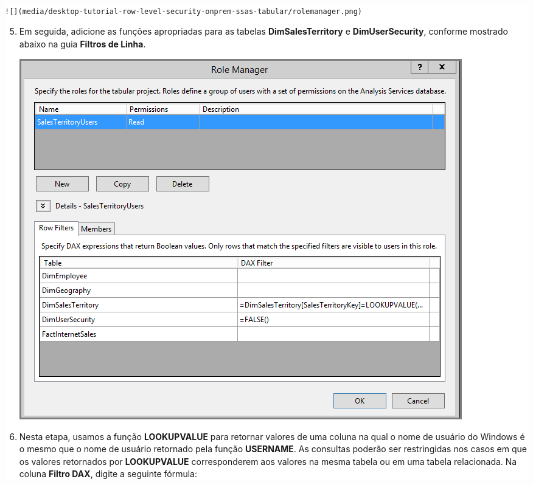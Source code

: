     ![](media/desktop-tutorial-row-level-security-onprem-ssas-tabular/rolemanager.png)
5. Em seguida, adicione as funções apropriadas para as tabelas **DimSalesTerritory** e **DimUserSecurity**, conforme mostrado abaixo na guia **Filtros de Linha**.
   
    ![](media/desktop-tutorial-row-level-security-onprem-ssas-tabular/rolemanager_complete.png)
6. Nesta etapa, usamos a função **LOOKUPVALUE** para retornar valores de uma coluna na qual o nome de usuário do Windows é o mesmo que o nome de usuário retornado pela função **USERNAME**. As consultas poderão ser restringidas nos casos em que os valores retornados por **LOOKUPVALUE** corresponderem aos valores na mesma tabela ou em uma tabela relacionada. Na coluna **Filtro DAX**, digite a seguinte fórmula:
   